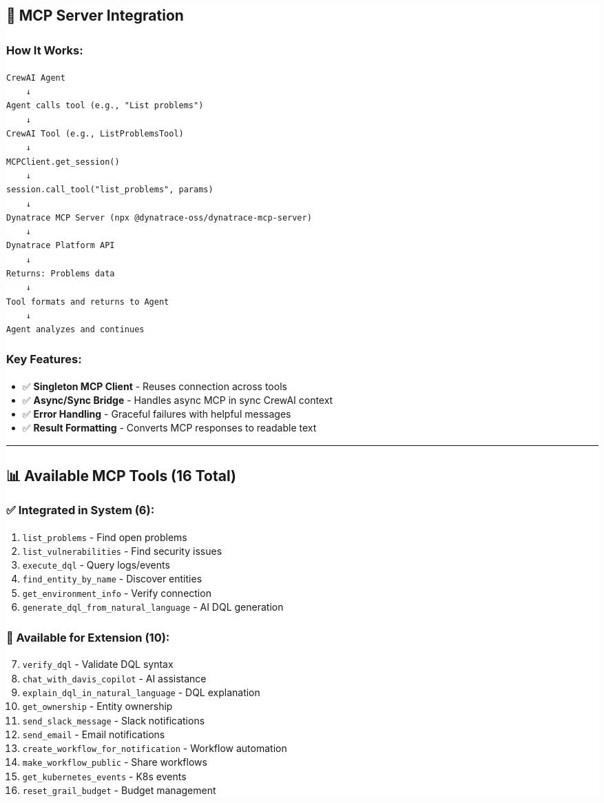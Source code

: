 
## 🔌 MCP Server Integration

### How It Works:

```
CrewAI Agent
    ↓
Agent calls tool (e.g., "List problems")
    ↓
CrewAI Tool (e.g., ListProblemsTool)
    ↓
MCPClient.get_session()
    ↓
session.call_tool("list_problems", params)
    ↓
Dynatrace MCP Server (npx @dynatrace-oss/dynatrace-mcp-server)
    ↓
Dynatrace Platform API
    ↓
Returns: Problems data
    ↓
Tool formats and returns to Agent
    ↓
Agent analyzes and continues
```

### Key Features:

- ✅ **Singleton MCP Client** - Reuses connection across tools
- ✅ **Async/Sync Bridge** - Handles async MCP in sync CrewAI context
- ✅ **Error Handling** - Graceful failures with helpful messages
- ✅ **Result Formatting** - Converts MCP responses to readable text

---

## 📊 Available MCP Tools (16 Total)

### ✅ Integrated in System (6):
1. `list_problems` - Find open problems
2. `list_vulnerabilities` - Find security issues
3. `execute_dql` - Query logs/events
4. `find_entity_by_name` - Discover entities
5. `get_environment_info` - Verify connection
6. `generate_dql_from_natural_language` - AI DQL generation

### 🔮 Available for Extension (10):
7. `verify_dql` - Validate DQL syntax
8. `chat_with_davis_copilot` - AI assistance
9. `explain_dql_in_natural_language` - DQL explanation
10. `get_ownership` - Entity ownership
11. `send_slack_message` - Slack notifications
12. `send_email` - Email notifications
13. `create_workflow_for_notification` - Workflow automation
14. `make_workflow_public` - Share workflows
15. `get_kubernetes_events` - K8s events
16. `reset_grail_budget` - Budget management
